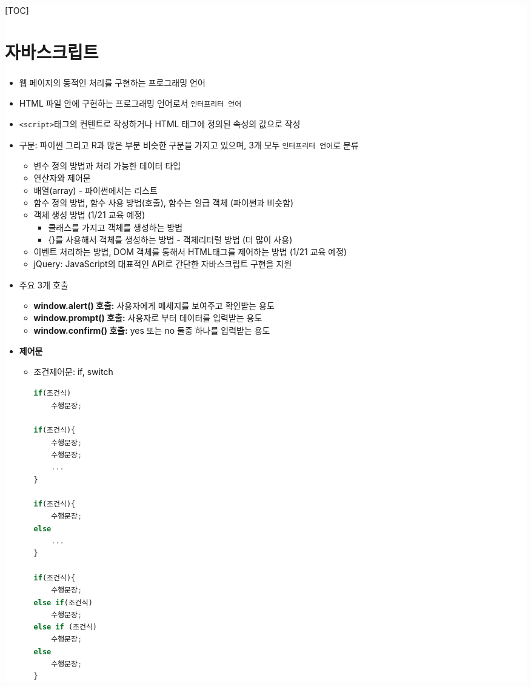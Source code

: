 [TOC]

# 자바스크립트

* 웹 페이지의 동적인 처리를 구현하는 프로그래밍 언어
* HTML 파일 안에 구현하는 프로그래밍 언어로서 `인터프리터 언어` 
* `<script>`태그의  컨텐트로 작성하거나 HTML 태그에 정의된 속성의 값으로 작성
* 구문: 파이썬 그리고 R과 많은 부분 비슷한 구문을 가지고 있으며, 3개 모두 `인터프리터 언어`로 분류
  * 변수 정의 방법과 처리 가능한 데이터 타입
  * 연산자와 제어문
  * 배열(array) - 파이썬에서는 리스트
  * 함수 정의 방법, 함수 사용 방법(호출), 함수는 일급 객체 (파이썬과 비슷함)
  * 객체 생성 방법 (1/21 교육 예정)
    * 클래스를 가지고 객체를 생성하는 방법
    * {}를 사용해서 객체를 생성하는 방법 - 객체리터럴 방법 (더 많이 사용)
  * 이벤트 처리하는 방법, DOM 객체를 통해서 HTML태그를 제어하는 방법 (1/21 교육 예정)
  * jQuery:  JavaScript의 대표적인 API로 간단한 자바스크립트 구현을 지원

* 주요 3개 호출 

  * **window.alert() 호출:** 사용자에게 메세지를 보여주고 확인받는 용도
  * **window.prompt() 호출:** 사용자로 부터 데이터를 입력받는 용도
  * **window.confirm() 호출:** yes 또는 no 둘중 하나를 입력받는 용도

* **제어문**

  * 조건제어문: if, switch

    ```javascript
    if(조건식)
        수행문장;
    
    if(조건식){
        수행문장;
        수행문장;
        ...
    }
        
    if(조건식){
     	수행문장;
    else
        ...
    }
    
    if(조건식){
        수행문장;
    else if(조건식)
        수행문장;
    else if (조건식)
        수행문장;
    else
        수행문장;
    }
    ```
